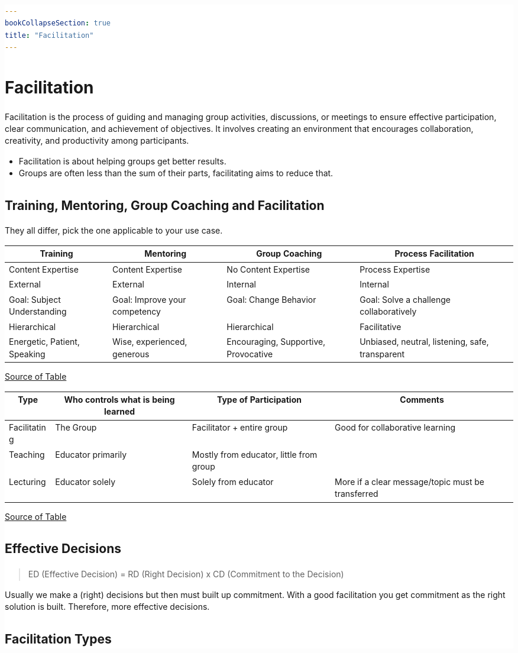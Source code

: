 ```yaml
---
bookCollapseSection: true
title: "Facilitation"
---
```

# Facilitation

Facilitation is the process of guiding and managing group activities, discussions, or meetings to ensure effective participation, clear communication, and achievement of objectives. It involves creating an environment that encourages collaboration, creativity, and productivity among participants.

* Facilitation is about helping groups get better results.
* Groups are often less than the sum of their parts, facilitating aims to reduce that.

## Training, Mentoring, Group Coaching and Facilitation

They all differ, pick the one applicable to your use case.

| Training | Mentoring | Group Coaching | Process Facilitation |
| ---      | ---       | ---            | ---                  |
| Content Expertise | Content Expertise | No Content Expertise | Process Expertise |
| External | External | Internal | Internal |
| Goal: Subject Understanding | Goal: Improve your competency | Goal: Change Behavior | Goal: Solve a challenge collaboratively |
| Hierarchical | Hierarchical | Hierarchical| Facilitative |
| Energetic, Patient, Speaking | Wise, experienced, generous | Encouraging, Supportive, Provocative | Unbiased, neutral, listening, safe, transparent |

[Source of Table](./assets/comparison_chart_training_mentoring_groupcoaching_facilitation.PNG)


| Type | Who controls what is being learned | Type of Participation | Comments |
| ---  | ---                                | ---                   | ---     |
| Facilitating | The Group                  | Facilitator + entire group | Good for collaborative learning |
| Teaching | Educator primarily             | Mostly from educator, little from group | |
| Lecturing | Educator solely               | Solely from educator | More if a clear message/topic must be transferred |

[Source of Table](https://www.youtube.com/watch?v=tJwfrxAZjKE)

## Effective Decisions

> ED (Effective Decision) = RD (Right Decision) x CD (Commitment to the Decision)

Usually we make a (right) decisions but then must built up commitment. With a good facilitation you get commitment as the right solution is built. Therefore, more effective decisions.


## Facilitation Types
